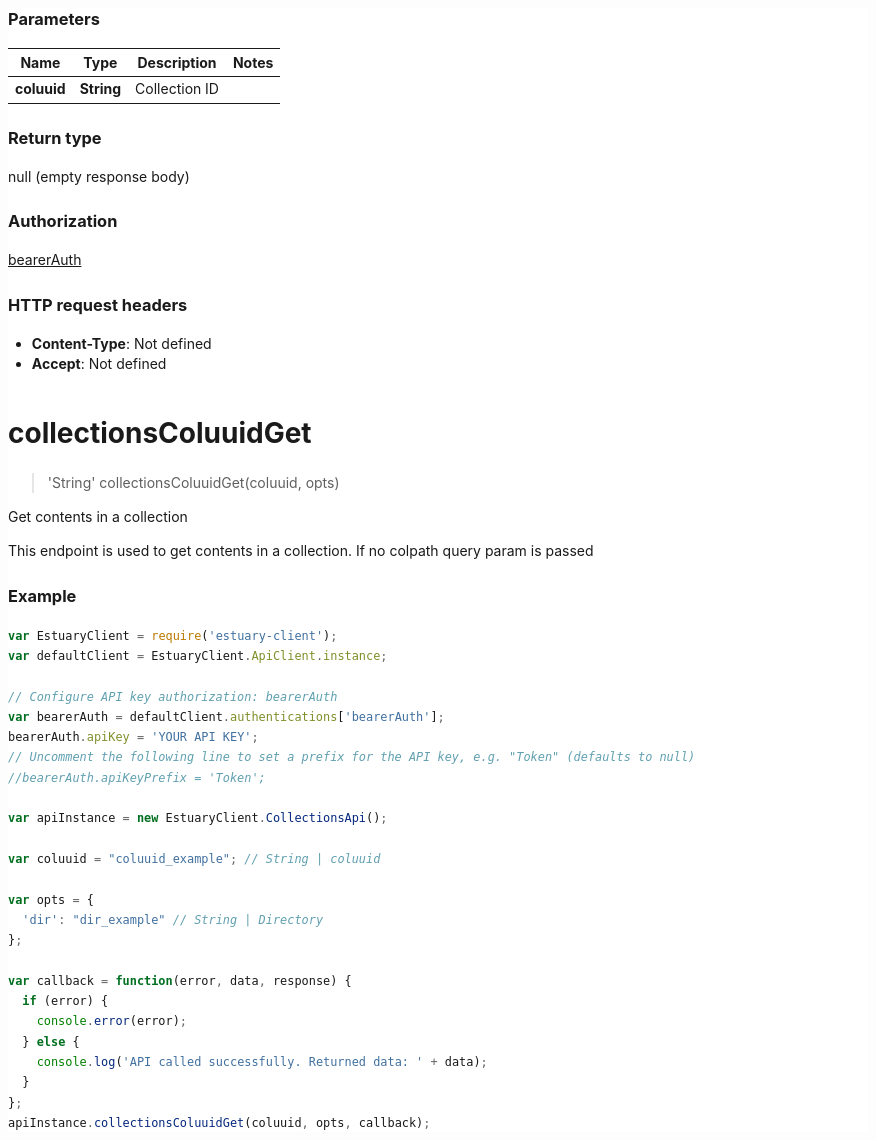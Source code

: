 ### Parameters

Name | Type | Description  | Notes
------------- | ------------- | ------------- | -------------
 **coluuid** | **String**| Collection ID | 

### Return type

null (empty response body)

### Authorization

[bearerAuth](../README.md#bearerAuth)

### HTTP request headers

 - **Content-Type**: Not defined
 - **Accept**: Not defined

<a name="collectionsColuuidGet"></a>
# **collectionsColuuidGet**
> 'String' collectionsColuuidGet(coluuid, opts)

Get contents in a collection

This endpoint is used to get contents in a collection. If no colpath query param is passed

### Example
```javascript
var EstuaryClient = require('estuary-client');
var defaultClient = EstuaryClient.ApiClient.instance;

// Configure API key authorization: bearerAuth
var bearerAuth = defaultClient.authentications['bearerAuth'];
bearerAuth.apiKey = 'YOUR API KEY';
// Uncomment the following line to set a prefix for the API key, e.g. "Token" (defaults to null)
//bearerAuth.apiKeyPrefix = 'Token';

var apiInstance = new EstuaryClient.CollectionsApi();

var coluuid = "coluuid_example"; // String | coluuid

var opts = { 
  'dir': "dir_example" // String | Directory
};

var callback = function(error, data, response) {
  if (error) {
    console.error(error);
  } else {
    console.log('API called successfully. Returned data: ' + data);
  }
};
apiInstance.collectionsColuuidGet(coluuid, opts, callback);
```
